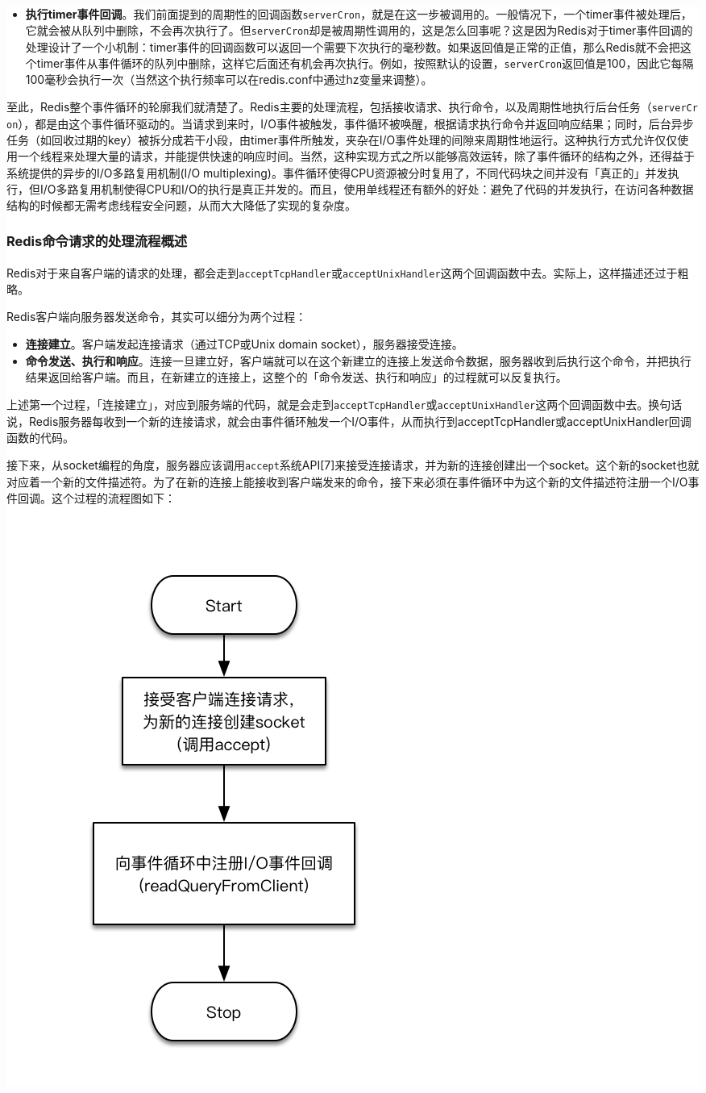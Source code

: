 - **执行timer事件回调**。我们前面提到的周期性的回调函数`serverCron`，就是在这一步被调用的。一般情况下，一个timer事件被处理后，它就会被从队列中删除，不会再次执行了。但`serverCron`却是被周期性调用的，这是怎么回事呢？这是因为Redis对于timer事件回调的处理设计了一个小机制：timer事件的回调函数可以返回一个需要下次执行的毫秒数。如果返回值是正常的正值，那么Redis就不会把这个timer事件从事件循环的队列中删除，这样它后面还有机会再次执行。例如，按照默认的设置，`serverCron`返回值是100，因此它每隔100毫秒会执行一次（当然这个执行频率可以在redis.conf中通过hz变量来调整）。

至此，Redis整个事件循环的轮廓我们就清楚了。Redis主要的处理流程，包括接收请求、执行命令，以及周期性地执行后台任务（`serverCron`），都是由这个事件循环驱动的。当请求到来时，I/O事件被触发，事件循环被唤醒，根据请求执行命令并返回响应结果；同时，后台异步任务（如回收过期的key）被拆分成若干小段，由timer事件所触发，夹杂在I/O事件处理的间隙来周期性地运行。这种执行方式允许仅仅使用一个线程来处理大量的请求，并能提供快速的响应时间。当然，这种实现方式之所以能够高效运转，除了事件循环的结构之外，还得益于系统提供的异步的I/O多路复用机制(I/O multiplexing)。事件循环使得CPU资源被分时复用了，不同代码块之间并没有「真正的」并发执行，但I/O多路复用机制使得CPU和I/O的执行是真正并发的。而且，使用单线程还有额外的好处：避免了代码的并发执行，在访问各种数据结构的时候都无需考虑线程安全问题，从而大大降低了实现的复杂度。

### Redis命令请求的处理流程概述

Redis对于来自客户端的请求的处理，都会走到`acceptTcpHandler`或`acceptUnixHandler`这两个回调函数中去。实际上，这样描述还过于粗略。

Redis客户端向服务器发送命令，其实可以细分为两个过程：
- **连接建立**。客户端发起连接请求（通过TCP或Unix domain socket），服务器接受连接。
- **命令发送、执行和响应**。连接一旦建立好，客户端就可以在这个新建立的连接上发送命令数据，服务器收到后执行这个命令，并把执行结果返回给客户端。而且，在新建立的连接上，这整个的「命令发送、执行和响应」的过程就可以反复执行。

上述第一个过程，「连接建立」，对应到服务端的代码，就是会走到`acceptTcpHandler`或`acceptUnixHandler`这两个回调函数中去。换句话说，Redis服务器每收到一个新的连接请求，就会由事件循环触发一个I/O事件，从而执行到acceptTcpHandler或acceptUnixHandler回调函数的代码。

接下来，从socket编程的角度，服务器应该调用`accept`系统API[7]来接受连接请求，并为新的连接创建出一个socket。这个新的socket也就对应着一个新的文件描述符。为了在新的连接上能接收到客户端发来的命令，接下来必须在事件循环中为这个新的文件描述符注册一个I/O事件回调。这个过程的流程图如下：

![accept_handler_flow_chart](redis源码从哪里读起/accept_handler_flow_chart.png)
